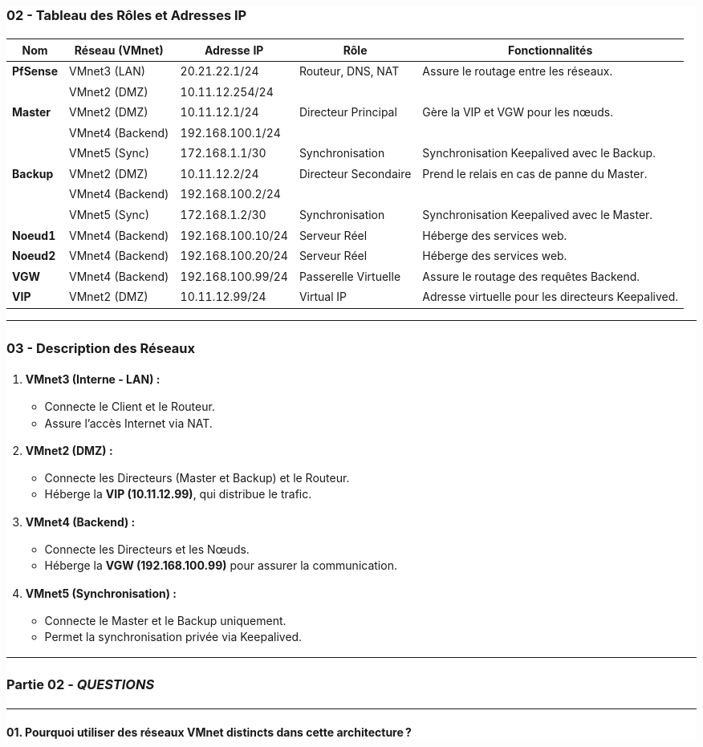 
### 02 - **Tableau des Rôles et Adresses IP**

| **Nom**      | **Réseau (VMnet)** | **Adresse IP**       | **Rôle**                         | **Fonctionnalités**                                 |
|--------------|--------------------|----------------------|-----------------------------------|----------------------------------------------------|
| **PfSense**  | VMnet3 (LAN)       | 20.21.22.1/24        | Routeur, DNS, NAT                | Assure le routage entre les réseaux.              |
|              | VMnet2 (DMZ)       | 10.11.12.254/24      |                                   |                                                    |
| **Master**   | VMnet2 (DMZ)       | 10.11.12.1/24        | Directeur Principal               | Gère la VIP et VGW pour les nœuds.                |
|              | VMnet4 (Backend)   | 192.168.100.1/24     |                                   |                                                    |
|              | VMnet5 (Sync)      | 172.168.1.1/30       | Synchronisation                  | Synchronisation Keepalived avec le Backup.        |
| **Backup**   | VMnet2 (DMZ)       | 10.11.12.2/24        | Directeur Secondaire             | Prend le relais en cas de panne du Master.        |
|              | VMnet4 (Backend)   | 192.168.100.2/24     |                                   |                                                    |
|              | VMnet5 (Sync)      | 172.168.1.2/30       | Synchronisation                  | Synchronisation Keepalived avec le Master.        |
| **Noeud1**   | VMnet4 (Backend)   | 192.168.100.10/24    | Serveur Réel                     | Héberge des services web.                         |
| **Noeud2**   | VMnet4 (Backend)   | 192.168.100.20/24    | Serveur Réel                     | Héberge des services web.                         |
| **VGW**      | VMnet4 (Backend)   | 192.168.100.99/24    | Passerelle Virtuelle             | Assure le routage des requêtes Backend.           |
| **VIP**      | VMnet2 (DMZ)       | 10.11.12.99/24       | Virtual IP                       | Adresse virtuelle pour les directeurs Keepalived. |

---

### 03 - **Description des Réseaux**

1. **VMnet3 (Interne - LAN) :**
   - Connecte le Client et le Routeur.
   - Assure l’accès Internet via NAT.

2. **VMnet2 (DMZ) :**
   - Connecte les Directeurs (Master et Backup) et le Routeur.
   - Héberge la **VIP (10.11.12.99)**, qui distribue le trafic.

3. **VMnet4 (Backend) :**
   - Connecte les Directeurs et les Nœuds.
   - Héberge la **VGW (192.168.100.99)** pour assurer la communication.

4. **VMnet5 (Synchronisation) :**
   - Connecte le Master et le Backup uniquement.
   - Permet la synchronisation privée via Keepalived.

---

### Partie 02 - *QUESTIONS*

---

#### **01. Pourquoi utiliser des réseaux VMnet distincts dans cette architecture ?**
